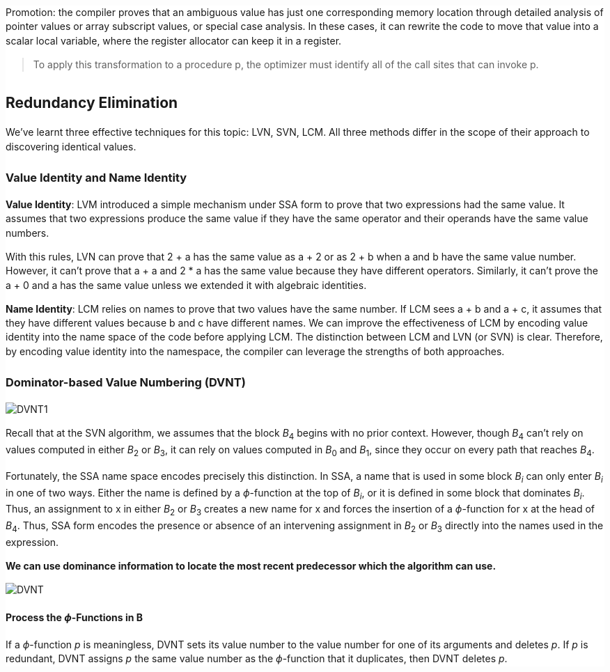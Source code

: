 Promotion: the compiler proves that an ambiguous value has just one corresponding memory location through detailed analysis of pointer values or array subscript values, or special case analysis. In these cases, it can rewrite the code to move that value into a scalar local variable, where the register allocator can keep it in a register.

> To apply this transformation to a procedure p, the optimizer must identify all of the call sites that can invoke p.
> 

## Redundancy Elimination

We’ve learnt three effective techniques for this topic: LVN, SVN, LCM. All three methods differ in the scope of their approach to discovering identical values.

### Value Identity and Name Identity

**Value Identity**: LVM introduced a simple mechanism under SSA form to prove that two expressions had the same value. It assumes that two expressions produce the same value if they have the same operator and their operands have the same value numbers.

With this rules, LVN can prove that 2 + a has the same value as a + 2 or as 2 + b when a and b have the same value number. However, it can’t prove that a + a and 2 * a has the same value because they have different operators. Similarly, it can’t prove the a + 0 and a has the same value unless we extended it with algebraic identities.

**Name Identity**: LCM relies on names to prove that two values have the same number. If LCM sees a + b and a + c, it assumes that they have different values because b and c have different names. We can improve the effectiveness of LCM by encoding value identity into the name space of the code before applying LCM. The distinction between LCM and LVN (or SVN) is clear. Therefore, by encoding value identity into the namespace, the compiler can leverage the strengths of both approaches.

### Dominator-based Value Numbering (DVNT)

![DVNT1](/2024/scalar-optimization/DVNT1.png)

Recall that at the SVN algorithm, we assumes that the block $B_4$ begins with no prior context. However, though $B_4$ can’t rely on values computed in either $B_2$ or $B_3$, it can rely on values computed in $B_0$ and $B_1$, since they occur on every path that reaches $B_4$.

Fortunately, the SSA name space encodes precisely this distinction. In SSA, a name that is used in some block $B_i$ can only enter $B_i$ in one of two ways. Either the name is defined by a $\phi$-function at the top of $B_i$, or it is defined in some block that dominates $B_i$. Thus, an assignment to x in either $B_2$ or $B_3$ creates a new name for x and forces the insertion of a $\phi$-function for x at the head of $B_4$. Thus, SSA form encodes the presence or absence of an intervening assignment in $B_2$ or $B_3$ directly into the names used in the expression.

**We can use dominance information to locate the most recent predecessor which the algorithm can use.**

![DVNT](/2024/scalar-optimzation/DVNT.png)

#### Process the $\phi$-Functions in B

If a $\phi$-function $p$ is meaningless, DVNT sets its value number to the value number for one of its arguments and deletes $p$. If $p$ is redundant, DVNT assigns $p$ the same value number as the $\phi$-function that it duplicates, then DVNT deletes $p$.
